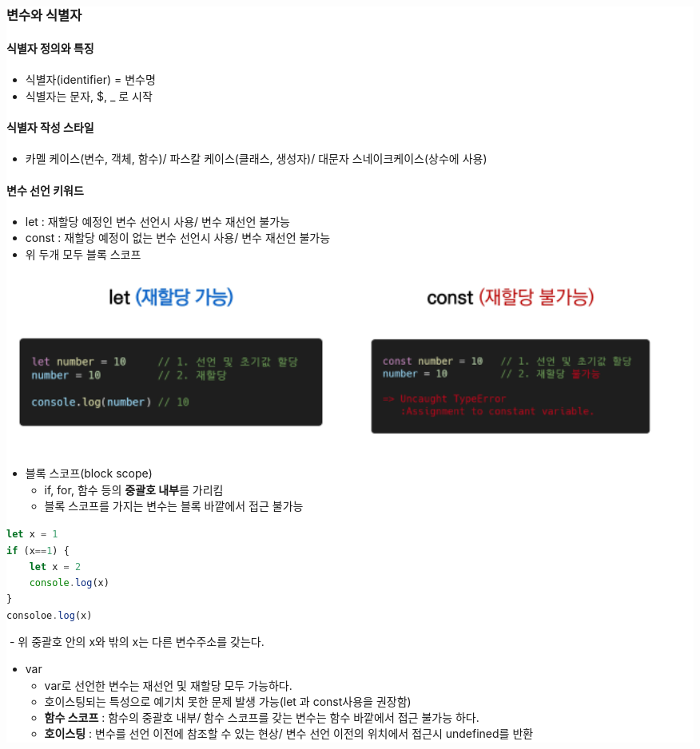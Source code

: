 ### 변수와 식별자
#### 식별자 정의와 특징
- 식별자(identifier) = 변수명
- 식별자는 문자, $, _ 로 시작
#### 식별자 작성 스타일
- 카멜 케이스(변수, 객체, 함수)/ 파스칼 케이스(클래스, 생성자)/ 대문자 스네이크케이스(상수에 사용)

#### 변수 선언 키워드

- let : 재할당 예정인 변수 선언시 사용/ 변수 재선언 불가능
- const : 재할당 예정이 없는 변수 선언시 사용/ 변수 재선언 불가능
- 위 두개 모두 블록 스코프

![image-20220425125115954](README.assets/image-20220425125115954.png)

- 블록 스코프(block scope)
	- if, for, 함수 등의 **중괄호 내부**를 가리킴
	- 블록 스코프를 가지는 변수는 블록 바깥에서 접근 불가능

```js
let x = 1
if (x==1) {
    let x = 2
    console.log(x)
}
consoloe.log(x)
```

​		- 위 중괄호 안의 x와 밖의 x는 다른 변수주소를 갖는다.

- var 
  - var로 선언한 변수는 재선언 및 재할당 모두 가능하다.
  - 호이스팅되는 특성으로 예기치 못한 문제 발생 가능(let 과 const사용을 권장함)
  - **함수 스코프** : 함수의 중괄호 내부/ 함수 스코프를 갖는 변수는 함수 바깥에서 접근 불가능 하다.
  - **호이스팅** : 변수를 선언 이전에 참조할 수 있는 현상/ 변수 선언 이전의 위치에서 접근시 undefined를 반환
